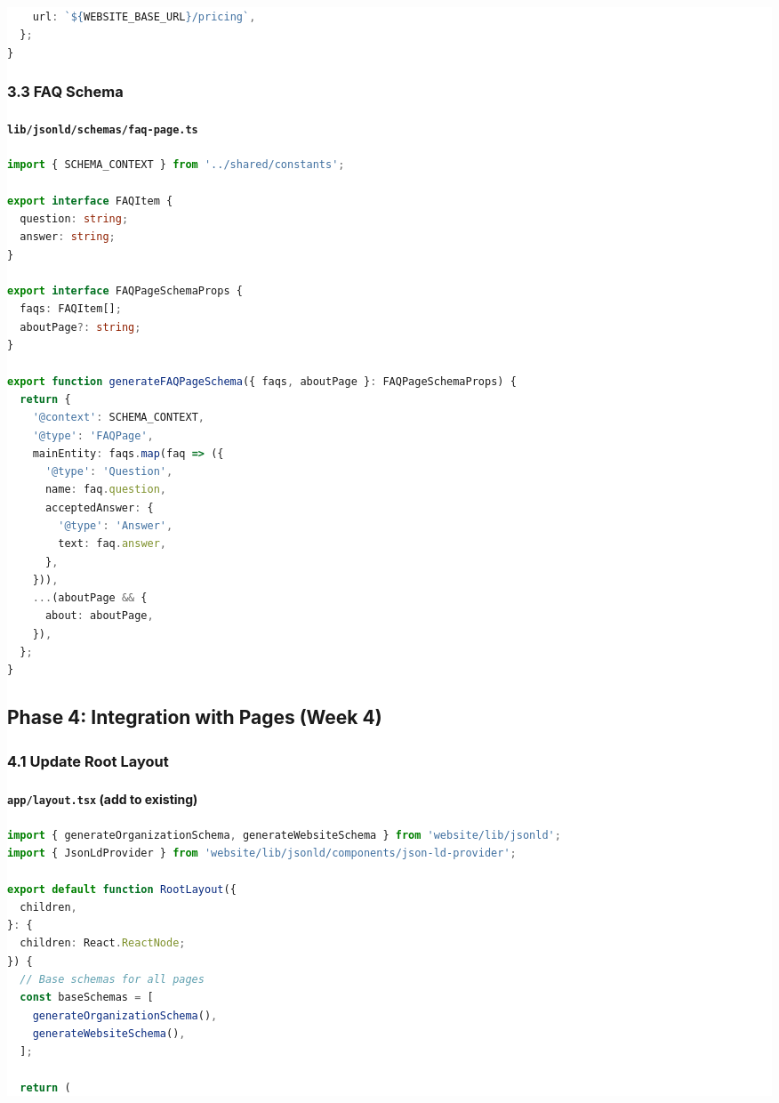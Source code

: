 ```typescript
    url: `${WEBSITE_BASE_URL}/pricing`,
  };
}
```

### 3.3 FAQ Schema

#### `lib/jsonld/schemas/faq-page.ts`

```typescript
import { SCHEMA_CONTEXT } from '../shared/constants';

export interface FAQItem {
  question: string;
  answer: string;
}

export interface FAQPageSchemaProps {
  faqs: FAQItem[];
  aboutPage?: string;
}

export function generateFAQPageSchema({ faqs, aboutPage }: FAQPageSchemaProps) {
  return {
    '@context': SCHEMA_CONTEXT,
    '@type': 'FAQPage',
    mainEntity: faqs.map(faq => ({
      '@type': 'Question',
      name: faq.question,
      acceptedAnswer: {
        '@type': 'Answer',
        text: faq.answer,
      },
    })),
    ...(aboutPage && {
      about: aboutPage,
    }),
  };
}
```

## Phase 4: Integration with Pages (Week 4)

### 4.1 Update Root Layout

#### `app/layout.tsx` (add to existing)

```typescript
import { generateOrganizationSchema, generateWebsiteSchema } from 'website/lib/jsonld';
import { JsonLdProvider } from 'website/lib/jsonld/components/json-ld-provider';

export default function RootLayout({
  children,
}: {
  children: React.ReactNode;
}) {
  // Base schemas for all pages
  const baseSchemas = [
    generateOrganizationSchema(),
    generateWebsiteSchema(),
  ];

  return (
```